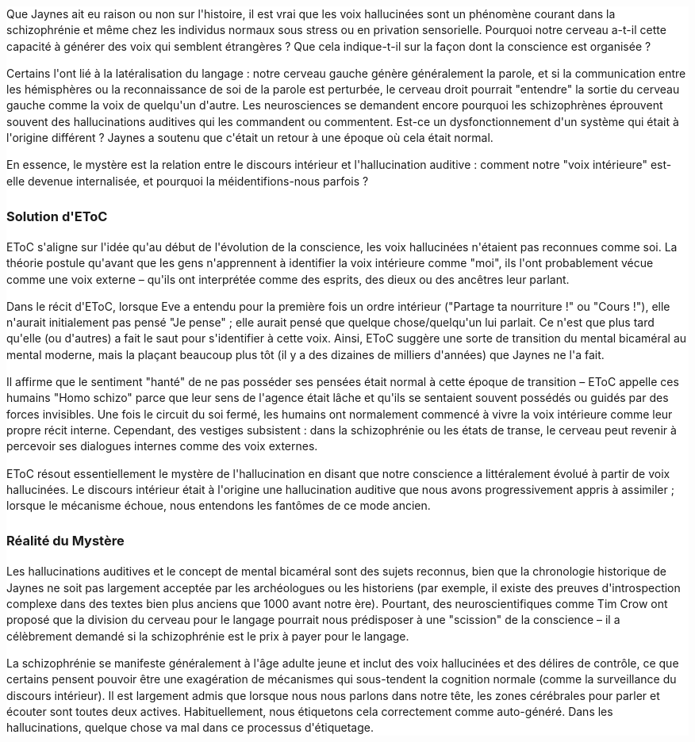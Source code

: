 Que Jaynes ait eu raison ou non sur l'histoire, il est vrai que les voix hallucinées sont un phénomène courant dans la schizophrénie et même chez les individus normaux sous stress ou en privation sensorielle. Pourquoi notre cerveau a-t-il cette capacité à générer des voix qui semblent étrangères ? Que cela indique-t-il sur la façon dont la conscience est organisée ?

Certains l'ont lié à la latéralisation du langage : notre cerveau gauche génère généralement la parole, et si la communication entre les hémisphères ou la reconnaissance de soi de la parole est perturbée, le cerveau droit pourrait "entendre" la sortie du cerveau gauche comme la voix de quelqu'un d'autre. Les neurosciences se demandent encore pourquoi les schizophrènes éprouvent souvent des hallucinations auditives qui les commandent ou commentent. Est-ce un dysfonctionnement d'un système qui était à l'origine différent ? Jaynes a soutenu que c'était un retour à une époque où cela était normal.

En essence, le mystère est la relation entre le discours intérieur et l'hallucination auditive : comment notre "voix intérieure" est-elle devenue internalisée, et pourquoi la méidentifions-nous parfois ?

### Solution d'EToC

EToC s'aligne sur l'idée qu'au début de l'évolution de la conscience, les voix hallucinées n'étaient pas reconnues comme soi. La théorie postule qu'avant que les gens n'apprennent à identifier la voix intérieure comme "moi", ils l'ont probablement vécue comme une voix externe – qu'ils ont interprétée comme des esprits, des dieux ou des ancêtres leur parlant.

Dans le récit d'EToC, lorsque Eve a entendu pour la première fois un ordre intérieur ("Partage ta nourriture !" ou "Cours !"), elle n'aurait initialement pas pensé "Je pense" ; elle aurait pensé que quelque chose/quelqu'un lui parlait. Ce n'est que plus tard qu'elle (ou d'autres) a fait le saut pour s'identifier à cette voix. Ainsi, EToC suggère une sorte de transition du mental bicaméral au mental moderne, mais la plaçant beaucoup plus tôt (il y a des dizaines de milliers d'années) que Jaynes ne l'a fait.

Il affirme que le sentiment "hanté" de ne pas posséder ses pensées était normal à cette époque de transition – EToC appelle ces humains "Homo schizo" parce que leur sens de l'agence était lâche et qu'ils se sentaient souvent possédés ou guidés par des forces invisibles. Une fois le circuit du soi fermé, les humains ont normalement commencé à vivre la voix intérieure comme leur propre récit interne. Cependant, des vestiges subsistent : dans la schizophrénie ou les états de transe, le cerveau peut revenir à percevoir ses dialogues internes comme des voix externes.

EToC résout essentiellement le mystère de l'hallucination en disant que notre conscience a littéralement évolué à partir de voix hallucinées. Le discours intérieur était à l'origine une hallucination auditive que nous avons progressivement appris à assimiler ; lorsque le mécanisme échoue, nous entendons les fantômes de ce mode ancien.

### Réalité du Mystère

Les hallucinations auditives et le concept de mental bicaméral sont des sujets reconnus, bien que la chronologie historique de Jaynes ne soit pas largement acceptée par les archéologues ou les historiens (par exemple, il existe des preuves d'introspection complexe dans des textes bien plus anciens que 1000 avant notre ère). Pourtant, des neuroscientifiques comme Tim Crow ont proposé que la division du cerveau pour le langage pourrait nous prédisposer à une "scission" de la conscience – il a célèbrement demandé si la schizophrénie est le prix à payer pour le langage.

La schizophrénie se manifeste généralement à l'âge adulte jeune et inclut des voix hallucinées et des délires de contrôle, ce que certains pensent pouvoir être une exagération de mécanismes qui sous-tendent la cognition normale (comme la surveillance du discours intérieur). Il est largement admis que lorsque nous nous parlons dans notre tête, les zones cérébrales pour parler et écouter sont toutes deux actives. Habituellement, nous étiquetons cela correctement comme auto-généré. Dans les hallucinations, quelque chose va mal dans ce processus d'étiquetage.

